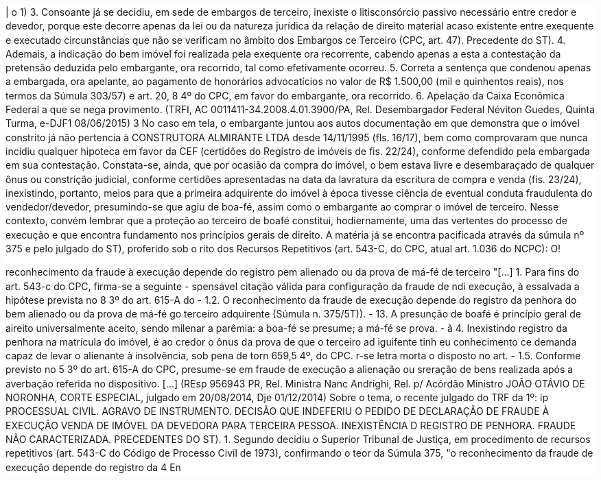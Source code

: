 | o 1) 3. Consoante já se decidiu, em sede de embargos de terceiro, inexiste o litisconsórcio passivo necessário entre credor e devedor, porque este decorre apenas da lei ou da natureza jurídica da relação de direito material acaso existente entre exequente e executado circunstâncias que não se verificam no âmbito dos Embargos ce Terceiro (CPC, art. 47). Precedente do ST). 4. Ademais, a indicação do bem imóvel foi realizada pela exequente ora recorrente, cabendo apenas a esta a contestação da pretensão deduzida pelo embargante, ora recorrido, tal como efetivamente ocorreu. 5. Correta a sentença que condenou apenas a embargada, ora apelante, ao pagamento de honorários advocatícios no valor de R$ 1.500,00 (mil e quinhentos reais), nos termos da Súmula 303/57) e art. 20, 8 4º do CPC, em favor do embargante, ora recorrido. 6. Apelação da Caixa Econômica Federal a que se nega provimento. (TRFI, AC 0011411-34.2008.4.01.3900/PA, Rel. Desembargador Federal Néviton Guedes, Quinta Turma, e-DJF1 08/06/2015) 3 No caso em tela, o embargante juntou aos autos documentação em que demonstra que o imóvel constrito já não pertencia à CONSTRUTORA ALMIRANTE LTDA desde 14/11/1995 (fls. 16/17), bem como comprovaram que nunca incidiu qualquer hipoteca em favor da CEF (certidões do Registro de imóveis de fis. 22/24), conforme defendido pela embargada em sua contestação. Constata-se, ainda, que por ocasião da compra do imóvel, o bem estava livre e desembaraçado de qualquer ônus ou constrição judicial, conforme certidões apresentadas na data da lavratura da escritura de compra e venda (fis. 23/24), inexistindo, portanto, meios para que a primeira adquirente do imóvel à época tivesse ciência de eventual conduta fraudulenta do vendedor/devedor, presumindo-se que agiu de boa-fé, assim como o embargante ao comprar o imóvel de terceiro. Nesse contexto, convém lembrar que a proteção ao terceiro de boafé constitui, hodiernamente, uma das vertentes do processo de execução e que encontra fundamento nos princípios gerais de direito. A matéria já se encontra pacificada através da súmula nº 375 e pelo julgado do ST), proferido sob o rito dos Recursos Repetitivos (art. 543-C, do CPC, atual art. 1.036 do NCPC): O!

reconhecimento da fraude à execução depende do registro pem alienado ou da prova de má-fé de terceiro "[...] 1. Para fins do art. 543-c do CPC, firma-se a seguinte - spensável citação válida para configuração da fraude de ndi execução, à essalvada a hipótese prevista no 8 3º do art. 615-A do - 1.2. O reconhecimento da fraude de execução depende do registro da penhora do bem alienado ou da prova de má-fé go terceiro adquirente (Súmula n. 375/5T)). - 13. A presunção de boafé é princípio geral de aireito universalmente aceito, sendo milenar a parêmia: a boa-fé se presume; a má-fé se prova. - ã 4. Inexistindo registro da penhora na matrícula do imóvel, é ao credor o ônus da prova de que o terceiro ad iguifente tinh eu conhecimento ce demanda capaz de levar o alienante à insolvência, sob pena de torn 659,5 4º, do CPC. r-se letra morta o disposto no art. - 1.5. Conforme previsto no 5 3º do art. 615-A do CPC, presume-se em fraude de execução a alienação ou sreração de bens realizada após a averbação referida no dispositivo. [...] (REsp 956943 PR, Rel. Ministra Nanc Andrighi, Rel. p/ Acórdão Ministro JOÃO OTÁVIO DE NORONHA, CORTE ESPECIAL, julgado em 20/08/2014, Dje 01/12/2014) Sobre o tema, o recente julgado do TRF da 1º: ip PROCESSUAL CIVIL. AGRAVO DE INSTRUMENTO. DECISÃO QUE INDEFERIU O PEDIDO DE DECLARAÇÃO DE FRAUDE À EXECUÇÃO VENDA DE IMÓVEL DA DEVEDORA PARA TERCEIRA PESSOA. INEXISTÊNCIA D REGISTRO DE PENHORA. FRAUDE NÃO CARACTERIZADA. PRECEDENTES DO ST). 1. Segundo decidiu o Superior Tribunal de Justiça, em procedimento de recursos repetitivos (art. 543-C do Código de Processo Civil de 1973), confirmando o teor da Súmula 375, "o reconhecimento da fraude de execução depende do registro da 4 En
